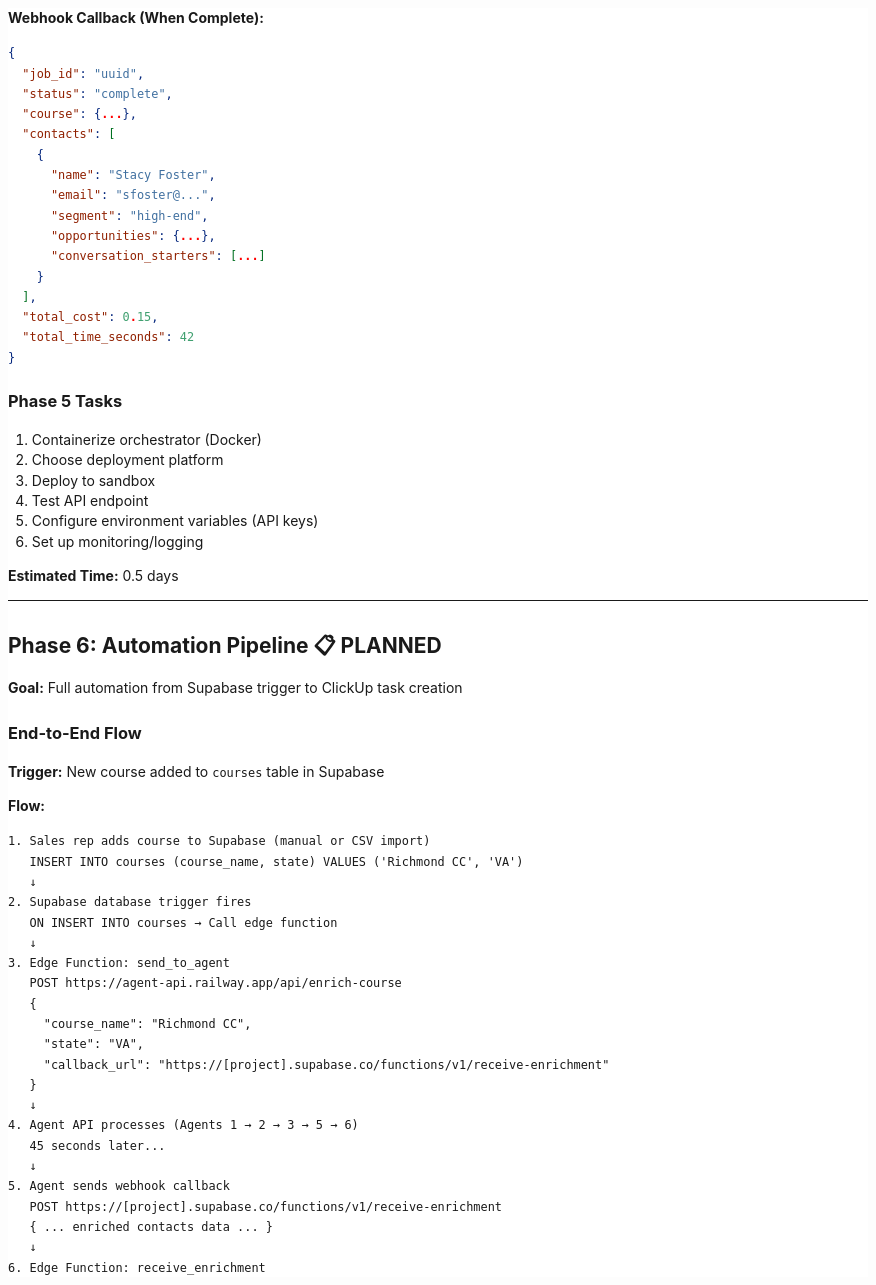 **Webhook Callback (When Complete):**
```json
{
  "job_id": "uuid",
  "status": "complete",
  "course": {...},
  "contacts": [
    {
      "name": "Stacy Foster",
      "email": "sfoster@...",
      "segment": "high-end",
      "opportunities": {...},
      "conversation_starters": [...]
    }
  ],
  "total_cost": 0.15,
  "total_time_seconds": 42
}
```

### Phase 5 Tasks

1. Containerize orchestrator (Docker)
2. Choose deployment platform
3. Deploy to sandbox
4. Test API endpoint
5. Configure environment variables (API keys)
6. Set up monitoring/logging

**Estimated Time:** 0.5 days

---

## Phase 6: Automation Pipeline 📋 PLANNED

**Goal:** Full automation from Supabase trigger to ClickUp task creation

### End-to-End Flow

**Trigger:** New course added to `courses` table in Supabase

**Flow:**
```
1. Sales rep adds course to Supabase (manual or CSV import)
   INSERT INTO courses (course_name, state) VALUES ('Richmond CC', 'VA')
   ↓
2. Supabase database trigger fires
   ON INSERT INTO courses → Call edge function
   ↓
3. Edge Function: send_to_agent
   POST https://agent-api.railway.app/api/enrich-course
   {
     "course_name": "Richmond CC",
     "state": "VA",
     "callback_url": "https://[project].supabase.co/functions/v1/receive-enrichment"
   }
   ↓
4. Agent API processes (Agents 1 → 2 → 3 → 5 → 6)
   45 seconds later...
   ↓
5. Agent sends webhook callback
   POST https://[project].supabase.co/functions/v1/receive-enrichment
   { ... enriched contacts data ... }
   ↓
6. Edge Function: receive_enrichment
```